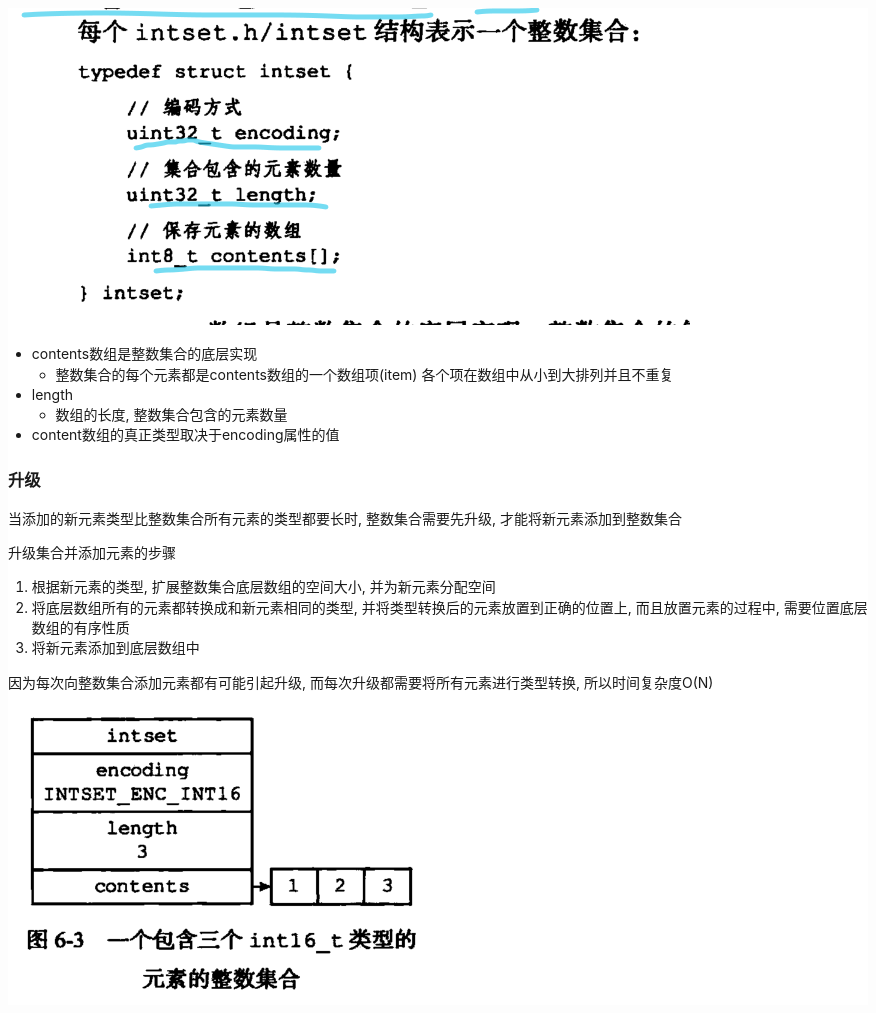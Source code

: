 ![1626863755506](redis.assets/1626863755506.png)





- contents数组是整数集合的底层实现
  - 整数集合的每个元素都是contents数组的一个数组项(item) 各个项在数组中从小到大排列并且不重复
- length
  - 数组的长度, 整数集合包含的元素数量
- content数组的真正类型取决于encoding属性的值



### 升级

当添加的新元素类型比整数集合所有元素的类型都要长时, 整数集合需要先升级, 才能将新元素添加到整数集合

升级集合并添加元素的步骤

1. 根据新元素的类型, 扩展整数集合底层数组的空间大小, 并为新元素分配空间
2. 将底层数组所有的元素都转换成和新元素相同的类型, 并将类型转换后的元素放置到正确的位置上, 而且放置元素的过程中, 需要位置底层数组的有序性质
3. 将新元素添加到底层数组中

因为每次向整数集合添加元素都有可能引起升级, 而每次升级都需要将所有元素进行类型转换, 所以时间复杂度O(N)

![1626864729468](redis.assets/1626864729468.png)
